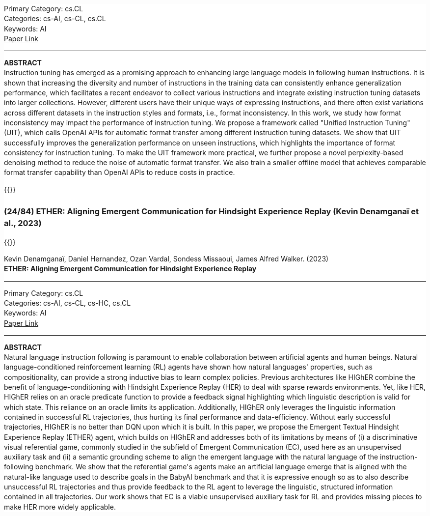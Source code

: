 Primary Category: cs.CL  
Categories: cs-AI, cs-CL, cs.CL  
Keywords: AI  
[Paper Link](http://arxiv.org/abs/2307.15504v1)  

---


**ABSTRACT**  
Instruction tuning has emerged as a promising approach to enhancing large language models in following human instructions. It is shown that increasing the diversity and number of instructions in the training data can consistently enhance generalization performance, which facilitates a recent endeavor to collect various instructions and integrate existing instruction tuning datasets into larger collections. However, different users have their unique ways of expressing instructions, and there often exist variations across different datasets in the instruction styles and formats, i.e., format inconsistency. In this work, we study how format inconsistency may impact the performance of instruction tuning. We propose a framework called "Unified Instruction Tuning" (UIT), which calls OpenAI APIs for automatic format transfer among different instruction tuning datasets. We show that UIT successfully improves the generalization performance on unseen instructions, which highlights the importance of format consistency for instruction tuning. To make the UIT framework more practical, we further propose a novel perplexity-based denoising method to reduce the noise of automatic format transfer. We also train a smaller offline model that achieves comparable format transfer capability than OpenAI APIs to reduce costs in practice.

{{</citation>}}


### (24/84) ETHER: Aligning Emergent Communication for Hindsight Experience Replay (Kevin Denamganaï et al., 2023)

{{<citation>}}

Kevin Denamganaï, Daniel Hernandez, Ozan Vardal, Sondess Missaoui, James Alfred Walker. (2023)  
**ETHER: Aligning Emergent Communication for Hindsight Experience Replay**  

---
Primary Category: cs.CL  
Categories: cs-AI, cs-CL, cs-HC, cs.CL  
Keywords: AI  
[Paper Link](http://arxiv.org/abs/2307.15494v1)  

---


**ABSTRACT**  
Natural language instruction following is paramount to enable collaboration between artificial agents and human beings. Natural language-conditioned reinforcement learning (RL) agents have shown how natural languages' properties, such as compositionality, can provide a strong inductive bias to learn complex policies. Previous architectures like HIGhER combine the benefit of language-conditioning with Hindsight Experience Replay (HER) to deal with sparse rewards environments. Yet, like HER, HIGhER relies on an oracle predicate function to provide a feedback signal highlighting which linguistic description is valid for which state. This reliance on an oracle limits its application. Additionally, HIGhER only leverages the linguistic information contained in successful RL trajectories, thus hurting its final performance and data-efficiency. Without early successful trajectories, HIGhER is no better than DQN upon which it is built. In this paper, we propose the Emergent Textual Hindsight Experience Replay (ETHER) agent, which builds on HIGhER and addresses both of its limitations by means of (i) a discriminative visual referential game, commonly studied in the subfield of Emergent Communication (EC), used here as an unsupervised auxiliary task and (ii) a semantic grounding scheme to align the emergent language with the natural language of the instruction-following benchmark. We show that the referential game's agents make an artificial language emerge that is aligned with the natural-like language used to describe goals in the BabyAI benchmark and that it is expressive enough so as to also describe unsuccessful RL trajectories and thus provide feedback to the RL agent to leverage the linguistic, structured information contained in all trajectories. Our work shows that EC is a viable unsupervised auxiliary task for RL and provides missing pieces to make HER more widely applicable.
